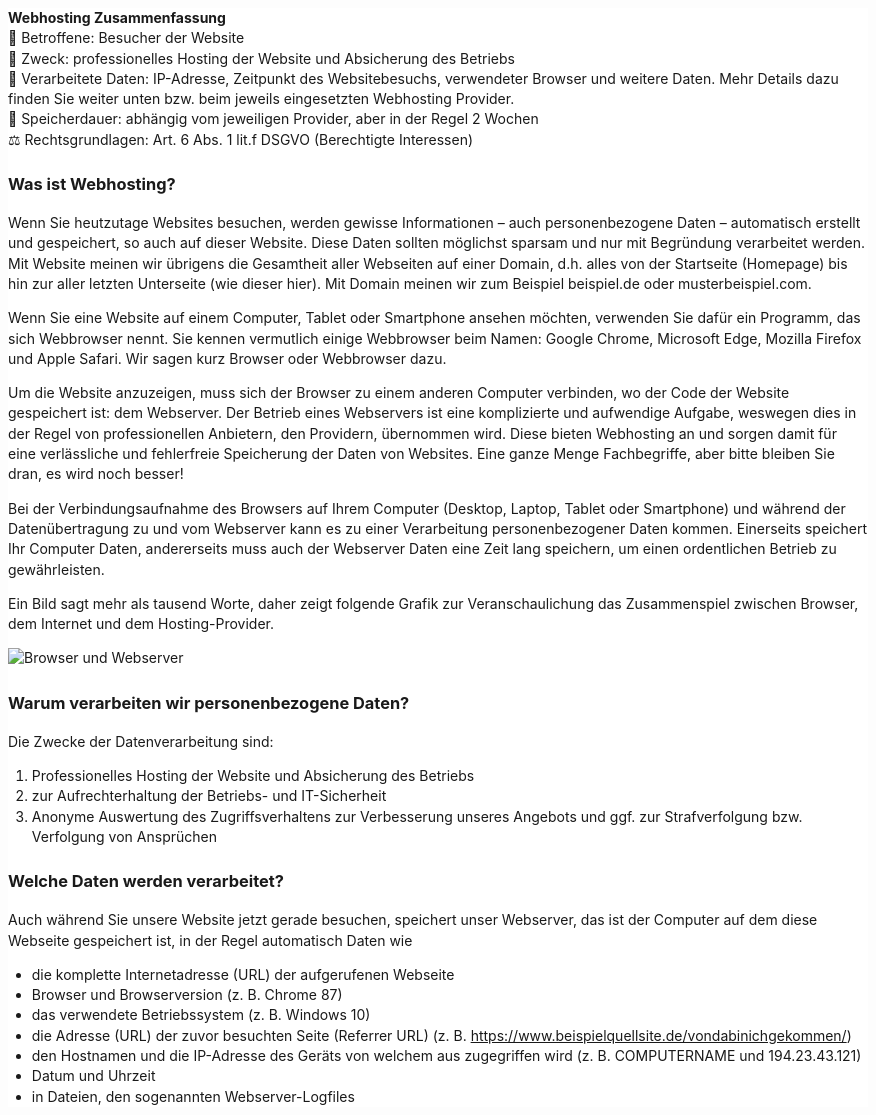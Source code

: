 <td>
<strong class="adsimple-312343284">Webhosting Zusammenfassung</strong>
<br />
&#x1f465; Betroffene: Besucher der Website<br />
&#x1f91d; Zweck: professionelles Hosting der Website und Absicherung des Betriebs<br />
&#x1f4d3; Verarbeitete Daten: IP-Adresse, Zeitpunkt des Websitebesuchs, verwendeter Browser und weitere Daten. Mehr Details dazu finden Sie weiter unten bzw. beim jeweils eingesetzten Webhosting Provider.<br />
&#x1f4c5; Speicherdauer: abhängig vom jeweiligen Provider, aber in der Regel 2 Wochen<br />
&#x2696;&#xfe0f; Rechtsgrundlagen: Art. 6 Abs. 1 lit.f DSGVO (Berechtigte Interessen)</td>
</tr>
</tbody>
</table>
<h3 class="adsimple-312343284">Was ist Webhosting?</h3>
<p>Wenn Sie heutzutage Websites besuchen, werden gewisse Informationen &#8211; auch personenbezogene Daten &#8211; automatisch erstellt und gespeichert, so auch auf dieser Website. Diese Daten sollten möglichst sparsam und nur mit Begründung verarbeitet werden. Mit Website meinen wir übrigens die Gesamtheit aller Webseiten auf einer Domain, d.h. alles von der Startseite (Homepage) bis hin zur aller letzten Unterseite (wie dieser hier). Mit Domain meinen wir zum Beispiel beispiel.de oder musterbeispiel.com.</p>
<p>Wenn Sie eine Website auf einem Computer, Tablet oder Smartphone ansehen möchten, verwenden Sie dafür ein Programm, das sich Webbrowser nennt. Sie kennen vermutlich einige Webbrowser beim Namen: Google Chrome, Microsoft Edge, Mozilla Firefox und Apple Safari. Wir sagen kurz Browser oder Webbrowser dazu.</p>
<p>Um die Website anzuzeigen, muss sich der Browser zu einem anderen Computer verbinden, wo der Code der Website gespeichert ist: dem Webserver. Der Betrieb eines Webservers ist eine komplizierte und aufwendige Aufgabe, weswegen dies in der Regel von professionellen Anbietern, den Providern, übernommen wird. Diese bieten Webhosting an und sorgen damit für eine verlässliche und fehlerfreie Speicherung der Daten von Websites. Eine ganze Menge Fachbegriffe, aber bitte bleiben Sie dran, es wird noch besser!</p>
<p>Bei der Verbindungsaufnahme des Browsers auf Ihrem Computer (Desktop, Laptop, Tablet oder Smartphone) und während der Datenübertragung zu und vom Webserver kann es zu einer Verarbeitung personenbezogener Daten kommen. Einerseits speichert Ihr Computer Daten, andererseits muss auch der Webserver Daten eine Zeit lang speichern, um einen ordentlichen Betrieb zu gewährleisten.</p>
<p>Ein Bild sagt mehr als tausend Worte, daher zeigt folgende Grafik zur Veranschaulichung das Zusammenspiel zwischen Browser, dem Internet und dem Hosting-Provider.</p>
<p>
<img role="img" src="https://www.adsimple.at/wp-content/uploads/2018/03/browser-und-webserver.svg" alt="Browser und Webserver" width="100%" />
</p>
<h3 class="adsimple-312343284">Warum verarbeiten wir personenbezogene Daten?</h3>
<p>Die Zwecke der Datenverarbeitung sind:</p>
<ol>
<li class="adsimple-312343284">Professionelles Hosting der Website und Absicherung des Betriebs</li>
<li class="adsimple-312343284">zur Aufrechterhaltung der Betriebs- und IT-Sicherheit</li>
<li class="adsimple-312343284">Anonyme Auswertung des Zugriffsverhaltens zur Verbesserung unseres Angebots und ggf. zur Strafverfolgung bzw. Verfolgung von Ansprüchen</li>
</ol>
<h3 class="adsimple-312343284">Welche Daten werden verarbeitet?</h3>
<p>Auch während Sie unsere Website jetzt gerade besuchen, speichert unser Webserver, das ist der Computer auf dem diese Webseite gespeichert ist, in der Regel automatisch Daten wie</p>
<ul class="adsimple-312343284">
<li class="adsimple-312343284">die komplette Internetadresse (URL) der aufgerufenen Webseite</li>
<li class="adsimple-312343284">Browser und Browserversion (z. B. Chrome 87)</li>
<li class="adsimple-312343284">das verwendete Betriebssystem (z. B. Windows 10)</li>
<li class="adsimple-312343284">die Adresse (URL) der zuvor besuchten Seite (Referrer URL) (z. B. <a class="adsimple-312343284" href="https://www.beispielquellsite.de/vondabinichgekommen/" target="_blank" rel="follow noopener">https://www.beispielquellsite.de/vondabinichgekommen/</a>)</li>
<li class="adsimple-312343284">den Hostnamen und die IP-Adresse des Geräts von welchem aus zugegriffen wird (z. B. COMPUTERNAME und 194.23.43.121)</li>
<li class="adsimple-312343284">Datum und Uhrzeit</li>
<li class="adsimple-312343284">in Dateien, den sogenannten Webserver-Logfiles</li>
</ul>